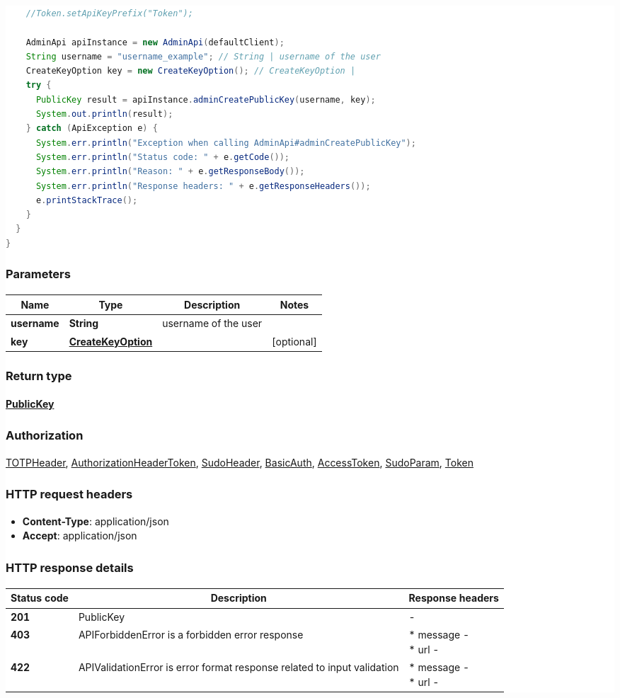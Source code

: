 ```java
    //Token.setApiKeyPrefix("Token");

    AdminApi apiInstance = new AdminApi(defaultClient);
    String username = "username_example"; // String | username of the user
    CreateKeyOption key = new CreateKeyOption(); // CreateKeyOption | 
    try {
      PublicKey result = apiInstance.adminCreatePublicKey(username, key);
      System.out.println(result);
    } catch (ApiException e) {
      System.err.println("Exception when calling AdminApi#adminCreatePublicKey");
      System.err.println("Status code: " + e.getCode());
      System.err.println("Reason: " + e.getResponseBody());
      System.err.println("Response headers: " + e.getResponseHeaders());
      e.printStackTrace();
    }
  }
}
```

### Parameters

| Name | Type | Description  | Notes |
|------------- | ------------- | ------------- | -------------|
| **username** | **String**| username of the user | |
| **key** | [**CreateKeyOption**](CreateKeyOption.md)|  | [optional] |

### Return type

[**PublicKey**](PublicKey.md)

### Authorization

[TOTPHeader](../README.md#TOTPHeader), [AuthorizationHeaderToken](../README.md#AuthorizationHeaderToken), [SudoHeader](../README.md#SudoHeader), [BasicAuth](../README.md#BasicAuth), [AccessToken](../README.md#AccessToken), [SudoParam](../README.md#SudoParam), [Token](../README.md#Token)

### HTTP request headers

 - **Content-Type**: application/json
 - **Accept**: application/json

### HTTP response details
| Status code | Description | Response headers |
|-------------|-------------|------------------|
| **201** | PublicKey |  -  |
| **403** | APIForbiddenError is a forbidden error response |  * message -  <br>  * url -  <br>  |
| **422** | APIValidationError is error format response related to input validation |  * message -  <br>  * url -  <br>  |
